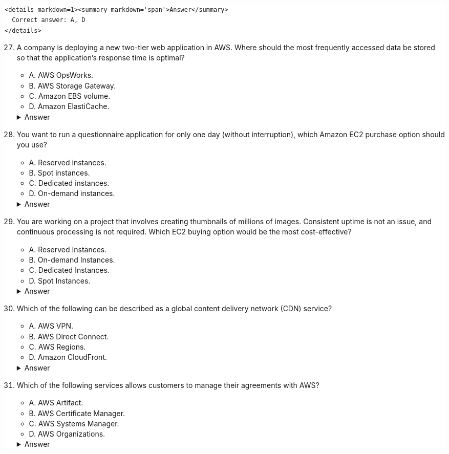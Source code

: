     <details markdown=1><summary markdown='span'>Answer</summary>
      Correct answer: A, D
    </details>

27. A company is deploying a new two-tier web application in AWS. Where should the most frequently accessed data be stored so that the application’s response time is optimal?
    - A. AWS OpsWorks.
    - B. AWS Storage Gateway.
    - C. Amazon EBS volume.
    - D. Amazon ElastiCache.

    <details markdown=1><summary markdown='span'>Answer</summary>
      Correct answer: D
    </details>

28. You want to run a questionnaire application for only one day (without interruption), which Amazon EC2 purchase option should you use?
    - A. Reserved instances.
    - B. Spot instances.
    - C. Dedicated instances.
    - D. On-demand instances.

    <details markdown=1><summary markdown='span'>Answer</summary>
      Correct answer: D
    </details>

29. You are working on a project that involves creating thumbnails of millions of images. Consistent uptime is not an issue, and continuous processing is not required. Which EC2 buying option would be the most cost-effective?
    - A. Reserved Instances.
    - B. On-demand Instances.
    - C. Dedicated Instances.
    - D. Spot Instances.

    <details markdown=1><summary markdown='span'>Answer</summary>
      Correct answer: D
    </details>

30. Which of the following can be described as a global content delivery network (CDN) service?
    - A. AWS VPN.
    - B. AWS Direct Connect.
    - C. AWS Regions.
    - D. Amazon CloudFront.

    <details markdown=1><summary markdown='span'>Answer</summary>
      Correct answer: D
    </details>

31. Which of the following services allows customers to manage their agreements with AWS?
    - A. AWS Artifact.
    - B. AWS Certificate Manager.
    - C. AWS Systems Manager.
    - D. AWS Organizations.

    <details markdown=1><summary markdown='span'>Answer</summary>
      Correct answer: A
    </details>
